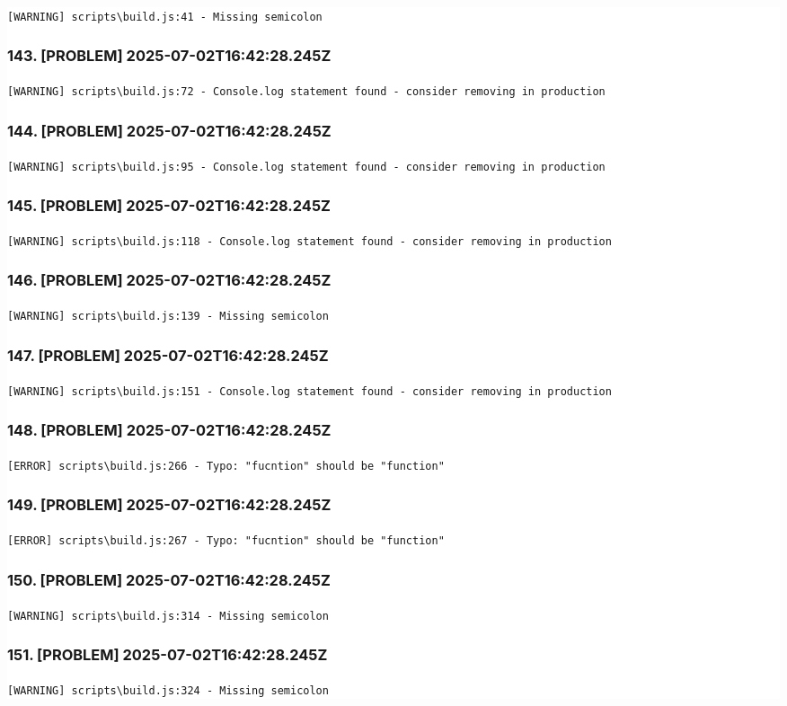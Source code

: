 ```
[WARNING] scripts\build.js:41 - Missing semicolon
```

### 143. [PROBLEM] 2025-07-02T16:42:28.245Z

```
[WARNING] scripts\build.js:72 - Console.log statement found - consider removing in production
```

### 144. [PROBLEM] 2025-07-02T16:42:28.245Z

```
[WARNING] scripts\build.js:95 - Console.log statement found - consider removing in production
```

### 145. [PROBLEM] 2025-07-02T16:42:28.245Z

```
[WARNING] scripts\build.js:118 - Console.log statement found - consider removing in production
```

### 146. [PROBLEM] 2025-07-02T16:42:28.245Z

```
[WARNING] scripts\build.js:139 - Missing semicolon
```

### 147. [PROBLEM] 2025-07-02T16:42:28.245Z

```
[WARNING] scripts\build.js:151 - Console.log statement found - consider removing in production
```

### 148. [PROBLEM] 2025-07-02T16:42:28.245Z

```
[ERROR] scripts\build.js:266 - Typo: "fucntion" should be "function"
```

### 149. [PROBLEM] 2025-07-02T16:42:28.245Z

```
[ERROR] scripts\build.js:267 - Typo: "fucntion" should be "function"
```

### 150. [PROBLEM] 2025-07-02T16:42:28.245Z

```
[WARNING] scripts\build.js:314 - Missing semicolon
```

### 151. [PROBLEM] 2025-07-02T16:42:28.245Z

```
[WARNING] scripts\build.js:324 - Missing semicolon
```
